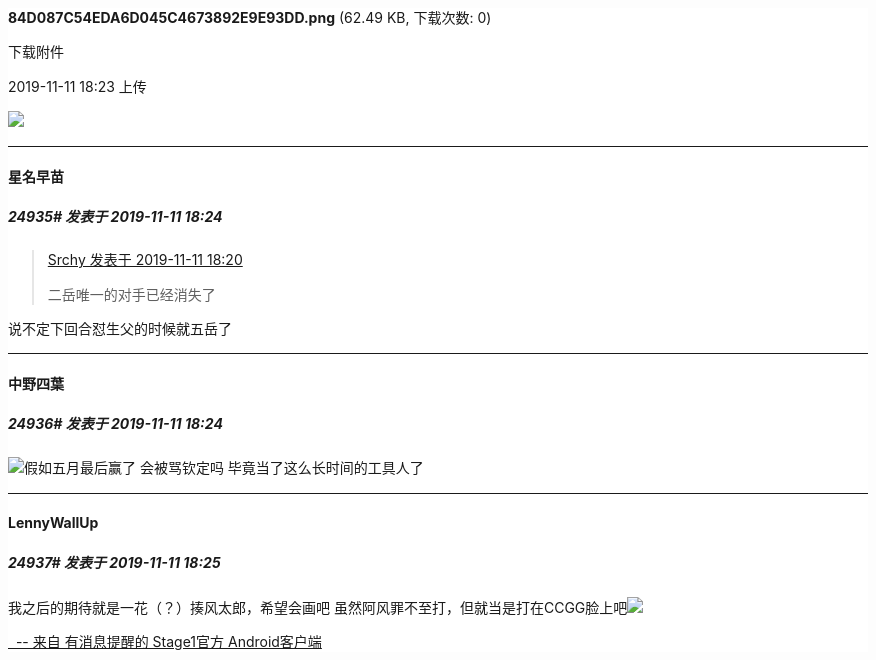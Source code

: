 
<strong>84D087C54EDA6D045C4673892E9E93DD.png</strong> (62.49 KB, 下载次数: 0)

下载附件

2019-11-11 18:23 上传





<img src="https://static.saraba1st.com/image/smiley/face2017/068.png" referrerpolicy="no-referrer">







-----

####  星名早苗  
##### 24935#       发表于 2019-11-11 18:24



<blockquote><a href="httphttps://bbs.saraba1st.com/2b/forum.php?mod=redirect&amp;goto=findpost&amp;pid=45480404&amp;ptid=1831320" target="_blank">Srchy 发表于 2019-11-11 18:20</a>

二岳唯一的对手已经消失了</blockquote>
说不定下回合怼生父的时候就五岳了







-----

####  中野四葉  
##### 24936#       发表于 2019-11-11 18:24



<img src="https://static.saraba1st.com/image/smiley/face2017/037.png" referrerpolicy="no-referrer">假如五月最后赢了 会被骂钦定吗 毕竟当了这么长时间的工具人了







-----

####  LennyWallUp  
##### 24937#       发表于 2019-11-11 18:25




我之后的期待就是一花（？）揍风太郎，希望会画吧
虽然阿风罪不至打，但就当是打在CCGG脸上吧<img src="https://static.saraba1st.com/image/smiley/face2017/057.png" referrerpolicy="no-referrer">

[  -- 来自 有消息提醒的 Stage1官方 Android客户端](https://www.coolapk.com/apk/140634)

